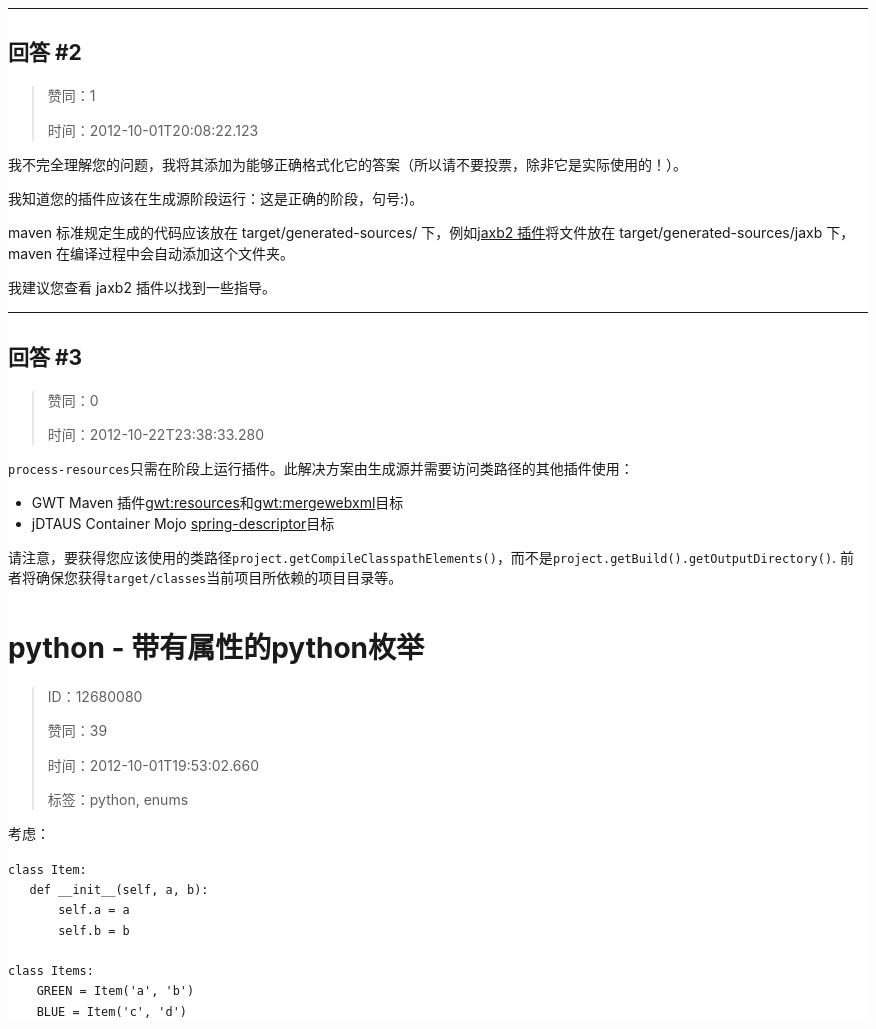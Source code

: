 * * *

## 回答 #2

> 赞同：1
> 
> 时间：2012-10-01T20:08:22.123

我不完全理解您的问题，我将其添加为能够正确格式化它的答案（所以请不要投票，除非它是实际使用的！）。

我知道您的插件应该在生成源阶段运行：这是正确的阶段，句号:)。

maven 标准规定生成的代码应该放在 target/generated-sources/ 下，例如[jaxb2 插件](http://mojo.codehaus.org/jaxb2-maven-plugin/xjc-mojo.html)将文件放在 target/generated-sources/jaxb 下，maven 在编译过程中会自动添加这个文件夹。

我建议您查看 jaxb2 插件以找到一些指导。

* * *

## 回答 #3

> 赞同：0
> 
> 时间：2012-10-22T23:38:33.280

`process-resources`只需在阶段上运行插件。此解决方案由生成源并需要访问类路径的其他插件使用：

*   GWT Maven 插件[gwt:resources](http://mojo.codehaus.org/gwt-maven-plugin/resources-mojo.html)和[gwt:mergewebxml](http://mojo.codehaus.org/gwt-maven-plugin/mergewebxml-mojo.html)目标
*   jDTAUS Container Mojo [spring-descriptor](http://www.jdtaus.org/1.0.x/jdtaus-core/jdtaus-container-mojo/spring-descriptor-mojo.html)目标

请注意，要获得您应该使用的类路径`project.getCompileClasspathElements()`，而不是`project.getBuild().getOutputDirectory()`. 前者将确保您获得`target/classes`当前项目所依赖的项目目录等。

# python - 带有属性的python枚举

> ID：12680080
> 
> 赞同：39
> 
> 时间：2012-10-01T19:53:02.660
> 
> 标签：python, enums

考虑：

```
class Item:
   def __init__(self, a, b):
       self.a = a
       self.b = b

class Items:
    GREEN = Item('a', 'b')
    BLUE = Item('c', 'd') 
```
